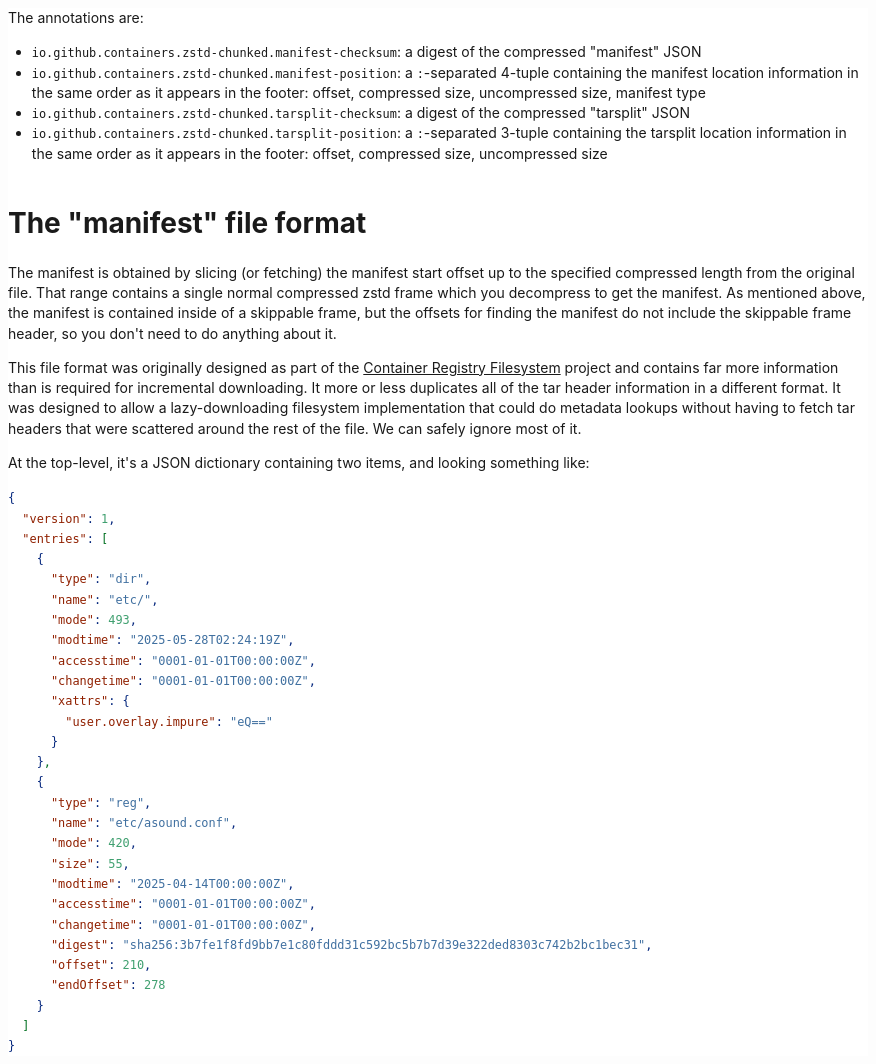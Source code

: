 The annotations are:

 - `io.github.containers.zstd-chunked.manifest-checksum`: a digest of the compressed "manifest" JSON
 - `io.github.containers.zstd-chunked.manifest-position`: a `:`-separated 4-tuple containing the manifest location
   information in the same order as it appears in the footer: offset, compressed size, uncompressed size, manifest type
 - `io.github.containers.zstd-chunked.tarsplit-checksum`: a digest of the compressed "tarsplit" JSON
 - `io.github.containers.zstd-chunked.tarsplit-position`: a `:`-separated 3-tuple containing the tarsplit location
   information in the same order as it appears in the footer: offset, compressed size, uncompressed size

# The "manifest" file format

The manifest is obtained by slicing (or fetching) the manifest start offset up to the specified compressed length from
the original file. That range contains a single normal compressed zstd frame which you decompress to get the manifest.
As mentioned above, the manifest is contained inside of a skippable frame, but the offsets for finding the manifest do
not include the skippable frame header, so you don't need to do anything about it.

This file format was originally designed as part of the [Container Registry Filesystem](https://github.com/google/crfs/)
project and contains far more information than is required for incremental downloading.  It more or less duplicates all
of the tar header information in a different format.  It was designed to allow a lazy-downloading filesystem
implementation that could do metadata lookups without having to fetch tar headers that were scattered around the rest of
the file.  We can safely ignore most of it.

At the top-level, it's a JSON dictionary containing two items, and looking something like:

```json
{
  "version": 1,
  "entries": [
    {
      "type": "dir",
      "name": "etc/",
      "mode": 493,
      "modtime": "2025-05-28T02:24:19Z",
      "accesstime": "0001-01-01T00:00:00Z",
      "changetime": "0001-01-01T00:00:00Z",
      "xattrs": {
        "user.overlay.impure": "eQ=="
      }
    },
    {
      "type": "reg",
      "name": "etc/asound.conf",
      "mode": 420,
      "size": 55,
      "modtime": "2025-04-14T00:00:00Z",
      "accesstime": "0001-01-01T00:00:00Z",
      "changetime": "0001-01-01T00:00:00Z",
      "digest": "sha256:3b7fe1f8fd9bb7e1c80fddd31c592bc5b7b7d39e322ded8303c742b2bc1bec31",
      "offset": 210,
      "endOffset": 278
    }
  ]
}
```
